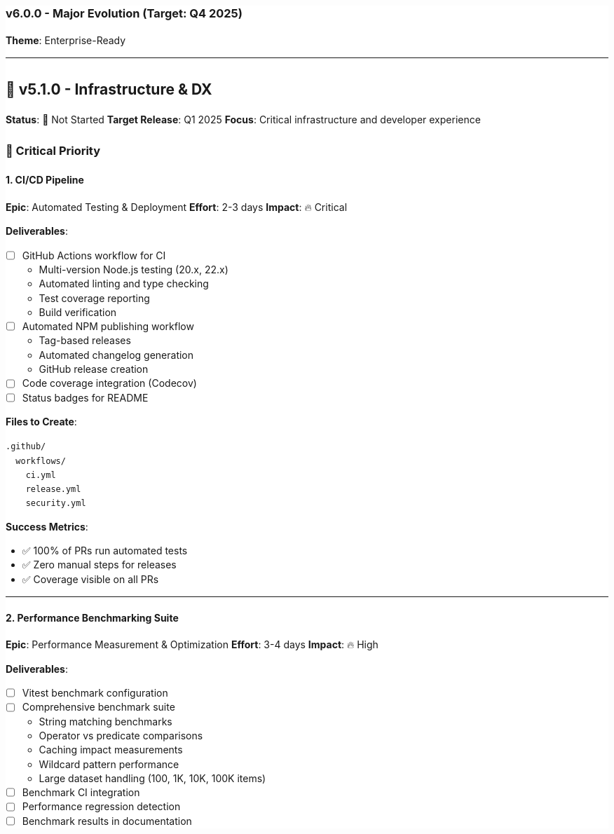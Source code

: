 ### v6.0.0 - Major Evolution (Target: Q4 2025)
**Theme**: Enterprise-Ready

---

## 🚀 v5.1.0 - Infrastructure & DX

**Status**: 🔴 Not Started
**Target Release**: Q1 2025
**Focus**: Critical infrastructure and developer experience

### 🔴 Critical Priority

#### 1. CI/CD Pipeline
**Epic**: Automated Testing & Deployment
**Effort**: 2-3 days
**Impact**: 🔥 Critical

**Deliverables**:
- [ ] GitHub Actions workflow for CI
  - Multi-version Node.js testing (20.x, 22.x)
  - Automated linting and type checking
  - Test coverage reporting
  - Build verification
- [ ] Automated NPM publishing workflow
  - Tag-based releases
  - Automated changelog generation
  - GitHub release creation
- [ ] Code coverage integration (Codecov)
- [ ] Status badges for README

**Files to Create**:
```
.github/
  workflows/
    ci.yml
    release.yml
    security.yml
```

**Success Metrics**:
- ✅ 100% of PRs run automated tests
- ✅ Zero manual steps for releases
- ✅ Coverage visible on all PRs

---

#### 2. Performance Benchmarking Suite
**Epic**: Performance Measurement & Optimization
**Effort**: 3-4 days
**Impact**: 🔥 High

**Deliverables**:
- [ ] Vitest benchmark configuration
- [ ] Comprehensive benchmark suite
  - String matching benchmarks
  - Operator vs predicate comparisons
  - Caching impact measurements
  - Wildcard pattern performance
  - Large dataset handling (100, 1K, 10K, 100K items)
- [ ] Benchmark CI integration
- [ ] Performance regression detection
- [ ] Benchmark results in documentation
